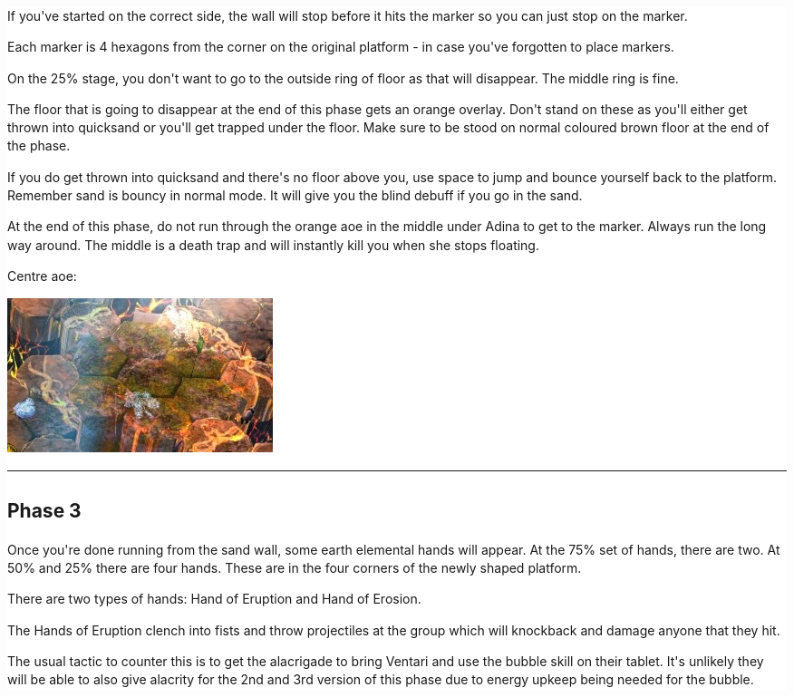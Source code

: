 If you've started on the correct side, the wall will stop before it hits
the marker so you can just stop on the marker.

Each marker is 4 hexagons from the corner on the original platform - in
case you've forgotten to place markers.

On the 25% stage, you don't want to go to the outside ring of floor as
that will disappear. The middle ring is fine.

The floor that is going to disappear at the end of this phase gets an
orange overlay. Don't stand on these as you'll either get thrown into
quicksand or you'll get trapped under the floor. Make sure to be stood
on normal coloured brown floor at the end of the phase.

If you do get thrown into quicksand and there's no floor above you, use
space to jump and bounce yourself back to the platform. Remember sand is
bouncy in normal mode. It will give you the blind debuff if you go in
the sand.

At the end of this phase, do not run through the orange aoe in the
middle under Adina to get to the marker. Always run the long way around.
The middle is a death trap and will instantly kill you when she stops
floating.

Centre aoe:

![Adina_centre_aoe](838071177975955516.jpg)

------------------------------------------------------------------------

## Phase 3

Once you're done running from the sand wall, some earth elemental hands
will appear. At the 75% set of hands, there are two. At 50% and 25%
there are four hands. These are in the four corners of the newly shaped
platform.

There are two types of hands: Hand of Eruption and Hand of Erosion.

The Hands of Eruption clench into fists and throw projectiles at the
group which will knockback and damage anyone that they hit.

The usual tactic to counter this is to get the alacrigade to bring
Ventari and use the bubble skill on their tablet. It's unlikely they
will be able to also give alacrity for the 2nd and 3rd version of this
phase due to energy upkeep being needed for the bubble.
